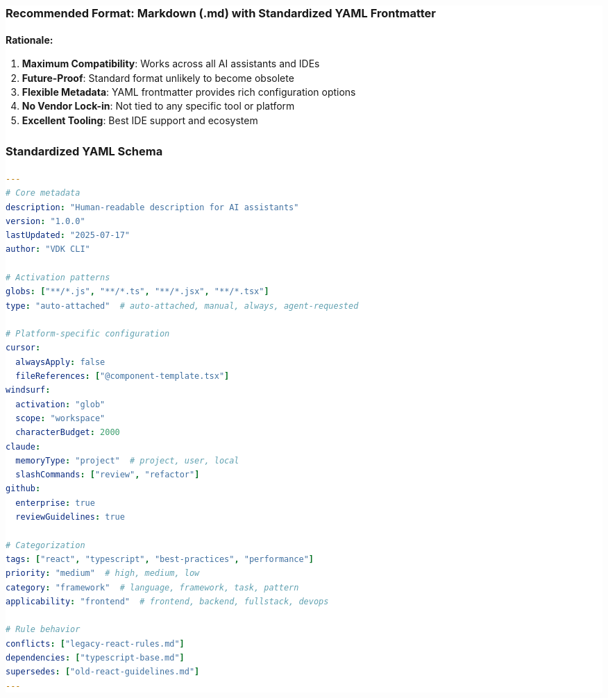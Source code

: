 ### Recommended Format: Markdown (.md) with Standardized YAML Frontmatter

**Rationale:**
1. **Maximum Compatibility**: Works across all AI assistants and IDEs
2. **Future-Proof**: Standard format unlikely to become obsolete
3. **Flexible Metadata**: YAML frontmatter provides rich configuration options
4. **No Vendor Lock-in**: Not tied to any specific tool or platform
5. **Excellent Tooling**: Best IDE support and ecosystem

### Standardized YAML Schema

```yaml
---
# Core metadata
description: "Human-readable description for AI assistants"
version: "1.0.0"
lastUpdated: "2025-07-17"
author: "VDK CLI"

# Activation patterns
globs: ["**/*.js", "**/*.ts", "**/*.jsx", "**/*.tsx"]
type: "auto-attached"  # auto-attached, manual, always, agent-requested

# Platform-specific configuration
cursor:
  alwaysApply: false
  fileReferences: ["@component-template.tsx"]
windsurf:
  activation: "glob"
  scope: "workspace"
  characterBudget: 2000
claude:
  memoryType: "project"  # project, user, local
  slashCommands: ["review", "refactor"]
github:
  enterprise: true
  reviewGuidelines: true

# Categorization
tags: ["react", "typescript", "best-practices", "performance"]
priority: "medium"  # high, medium, low
category: "framework"  # language, framework, task, pattern
applicability: "frontend"  # frontend, backend, fullstack, devops

# Rule behavior
conflicts: ["legacy-react-rules.md"]
dependencies: ["typescript-base.md"]
supersedes: ["old-react-guidelines.md"]
---
```
